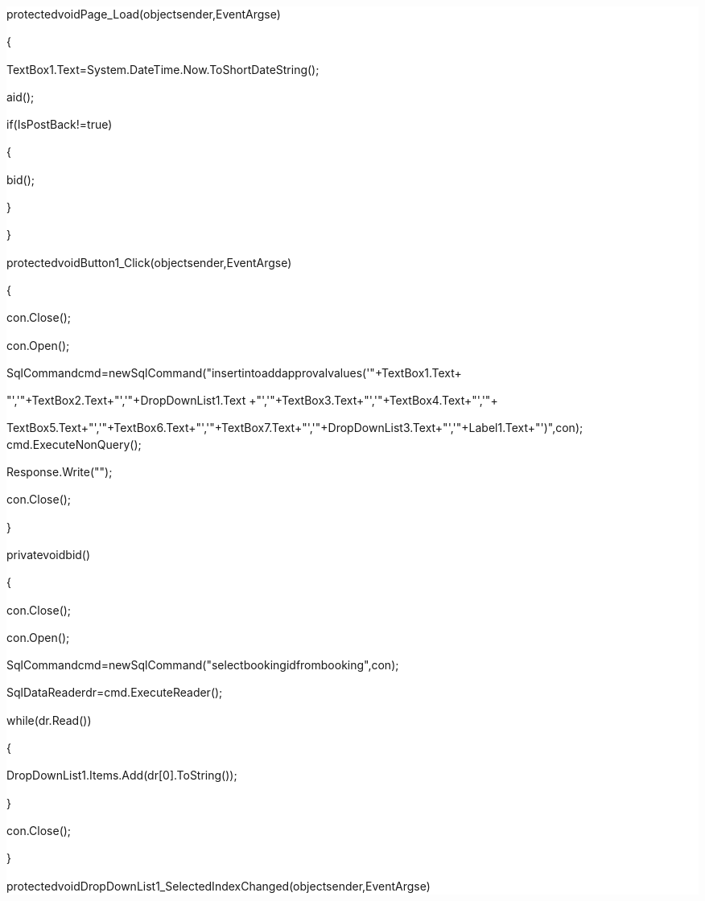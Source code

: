protectedvoidPage_Load(objectsender,EventArgse)

{

TextBox1.Text=System.DateTime.Now.ToShortDateString();

aid();

if(IsPostBack!=true)

{

bid();

}

}

protectedvoidButton1_Click(objectsender,EventArgse)

{

con.Close();

con.Open();

SqlCommandcmd=newSqlCommand("insertintoaddapprovalvalues('"+TextBox1.Text+

"','"+TextBox2.Text+"','"+DropDownList1.Text +"','"+TextBox3.Text+"','"+TextBox4.Text+"','"+

TextBox5.Text+"','"+TextBox6.Text+"','"+TextBox7.Text+"','"+DropDownList3.Text+"','"+Label1.Text+"')",con);
cmd.ExecuteNonQuery();

Response.Write("<script>alert('ApprovalAddedSuccessfully')</script>");

con.Close();

}

privatevoidbid()

{

con.Close();

con.Open();

SqlCommandcmd=newSqlCommand("selectbookingidfrombooking",con);

SqlDataReaderdr=cmd.ExecuteReader();

while(dr.Read())

{

DropDownList1.Items.Add(dr[0].ToString());

}

con.Close();

}

protectedvoidDropDownList1_SelectedIndexChanged(objectsender,EventArgse)
